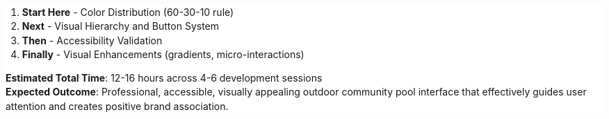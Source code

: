 1. **Start Here** - Color Distribution (60-30-10 rule)
2. **Next** - Visual Hierarchy and Button System
3. **Then** - Accessibility Validation
4. **Finally** - Visual Enhancements (gradients, micro-interactions)

**Estimated Total Time**: 12-16 hours across 4-6 development sessions  
**Expected Outcome**: Professional, accessible, visually appealing outdoor community pool interface that effectively guides user attention and creates positive brand association.
